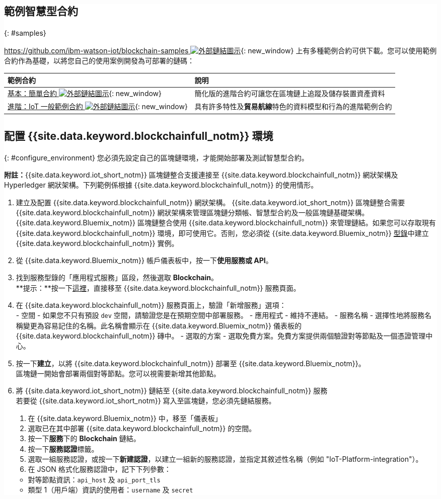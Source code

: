## 範例智慧型合約

{: #samples}

[https://github.com/ibm-watson-iot/blockchain-samples ![外部鏈結圖示](../../../icons/launch-glyph.svg "外部鏈結圖示")](https://github.com/ibm-watson-iot/blockchain-samples){: new_window} 上有多種範例合約可供下載。您可以使用範例合約作為基礎，以將您自己的使用案例開發為可部署的鏈碼：

|範例合約|說明|
|:---|:---|
|[基本：簡單合約 ![外部鏈結圖示](../../../icons/launch-glyph.svg "外部鏈結圖示")](https://github.com/ibm-watson-iot/blockchain-samples/tree/master/contracts/basic/simple_contract){: new_window} | 簡化版的進階合約可讓您在區塊鏈上追蹤及儲存裝置資產資料
|[進階：IoT 一般範例合約 ![外部鏈結圖示](../../../icons/launch-glyph.svg "外部鏈結圖示")](https://github.com/ibm-watson-iot/blockchain-samples/tree/master/contracts/advanced/iot_sample_contract){: new_window} | 具有許多特性及**貿易航線**特色的資料模型和行為的進階範例合約|


## 配置 {{site.data.keyword.blockchainfull_notm}} 環境

{: #configure_environment}
您必須先設定自己的區塊鏈環境，才能開始部署及測試智慧型合約。

**附註：**{{site.data.keyword.iot_short_notm}} 區塊鏈整合支援連接至 {{site.data.keyword.blockchainfull_notm}} 網狀架構及 Hyperledger 網狀架構。下列範例係根據 {{site.data.keyword.blockchainfull_notm}} 的使用情形。

1. 建立及配置 {{site.data.keyword.blockchainfull_notm}} 網狀架構。
{{site.data.keyword.iot_short_notm}} 區塊鏈整合需要 {{site.data.keyword.blockchainfull_notm}} 網狀架構來管理區塊鏈分類帳、智慧型合約及一般區塊鏈基礎架構。{{site.data.keyword.Bluemix_notm}} 區塊鏈整合使用 {{site.data.keyword.blockchainfull_notm}} 來管理鏈結。如果您可以存取現有 {{site.data.keyword.blockchainfull_notm}} 環境，即可使用它。否則，您必須從 {{site.data.keyword.Bluemix_notm}} [型錄](https://console.ng.bluemix.net/catalog/services/blockchain/)中建立 {{site.data.keyword.blockchainfull_notm}} 實例。

  1. 從 {{site.data.keyword.Bluemix_notm}} 帳戶儀表板中，按一下**使用服務或 API**。
  2. 找到服務型錄的「應用程式服務」區段，然後選取 **Blockchain**。  
   **提示：**按一下[這裡](https://console.ng.bluemix.net/catalog/services/blockchain/)，直接移至 {{site.data.keyword.blockchainfull_notm}} 服務頁面。
  3. 在 {{site.data.keyword.blockchainfull_notm}} 服務頁面上，驗證「新增服務」選項：  
    - 空間 - 如果您不只有預設 `dev` 空間，請驗證您是在預期空間中部署服務。
    - 應用程式 - 維持不連結。
    - 服務名稱 - 選擇性地將服務名稱變更為容易記住的名稱。此名稱會顯示在 {{site.data.keyword.Bluemix_notm}} 儀表板的 {{site.data.keyword.blockchainfull_notm}} 磚中。
    - 選取的方案 - 選取免費方案。免費方案提供兩個驗證對等節點及一個憑證管理中心。
  4. 按一下**建立**，以將 {{site.data.keyword.blockchainfull_notm}} 部署至 {{site.data.keyword.Bluemix_notm}}。  
區塊鏈一開始會部署兩個對等節點。您可以視需要新增其他節點。

4. 將 {{site.data.keyword.iot_short_notm}} 鏈結至 {{site.data.keyword.blockchainfull_notm}} 服務  
    若要從 {{site.data.keyword.iot_short_notm}} 寫入至區塊鏈，您必須先鏈結服務。
     1. 在 {{site.data.keyword.Bluemix_notm}} 中，移至「儀表板」
     2. 選取已在其中部署 {{site.data.keyword.blockchainfull_notm}} 的空間。
     3. 按一下**服務**下的 **Blockchain** 鏈結。
     4. 按一下**服務認證**標籤。
     5. 選取一組服務認證，或按一下**新建認證**，以建立一組新的服務認證，並指定其敘述性名稱（例如 "IoT-Platform-integration"）。
     6. 在 JSON 格式化服務認證中，記下下列參數：  
      - 對等節點資訊：`api_host` 及 `api_port_tls`
      - 類型 1（用戶端）資訊的使用者：`username` 及 `secret`  
